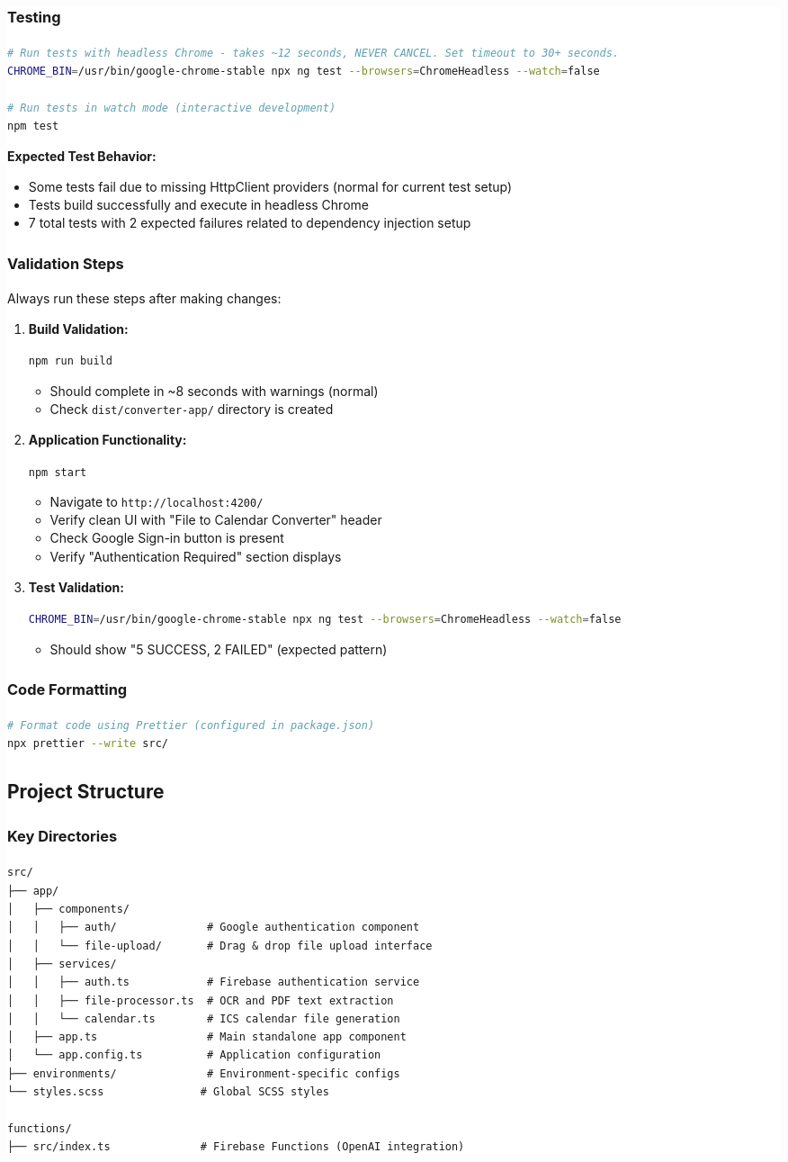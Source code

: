 ### Testing
```bash
# Run tests with headless Chrome - takes ~12 seconds, NEVER CANCEL. Set timeout to 30+ seconds.
CHROME_BIN=/usr/bin/google-chrome-stable npx ng test --browsers=ChromeHeadless --watch=false

# Run tests in watch mode (interactive development)
npm test
```

**Expected Test Behavior:**
- Some tests fail due to missing HttpClient providers (normal for current test setup)
- Tests build successfully and execute in headless Chrome
- 7 total tests with 2 expected failures related to dependency injection setup

### Validation Steps
Always run these steps after making changes:

1. **Build Validation:**
   ```bash
   npm run build
   ```
   - Should complete in ~8 seconds with warnings (normal)
   - Check `dist/converter-app/` directory is created

2. **Application Functionality:**
   ```bash
   npm start
   ```
   - Navigate to `http://localhost:4200/`
   - Verify clean UI with "File to Calendar Converter" header
   - Check Google Sign-in button is present
   - Verify "Authentication Required" section displays

3. **Test Validation:**
   ```bash
   CHROME_BIN=/usr/bin/google-chrome-stable npx ng test --browsers=ChromeHeadless --watch=false
   ```
   - Should show "5 SUCCESS, 2 FAILED" (expected pattern)

### Code Formatting
```bash
# Format code using Prettier (configured in package.json)
npx prettier --write src/
```

## Project Structure

### Key Directories
```
src/
├── app/
│   ├── components/
│   │   ├── auth/              # Google authentication component
│   │   └── file-upload/       # Drag & drop file upload interface
│   ├── services/
│   │   ├── auth.ts            # Firebase authentication service
│   │   ├── file-processor.ts  # OCR and PDF text extraction
│   │   └── calendar.ts        # ICS calendar file generation
│   ├── app.ts                 # Main standalone app component
│   └── app.config.ts          # Application configuration
├── environments/              # Environment-specific configs
└── styles.scss               # Global SCSS styles

functions/
├── src/index.ts              # Firebase Functions (OpenAI integration)
```